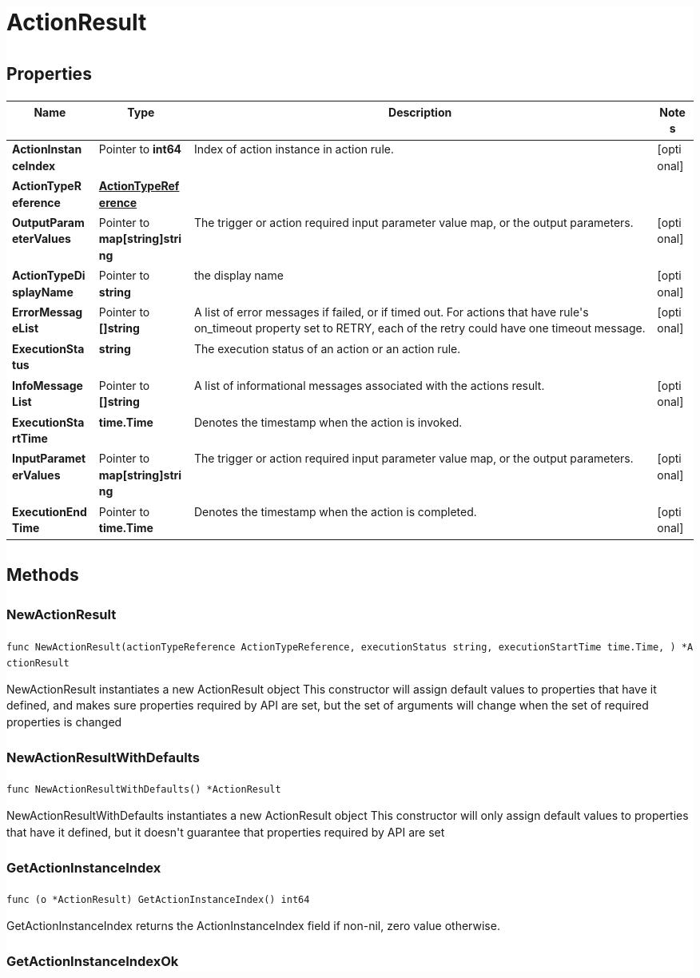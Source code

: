 # ActionResult

## Properties

Name | Type | Description | Notes
------------ | ------------- | ------------- | -------------
**ActionInstanceIndex** | Pointer to **int64** | Index of action instance in action rule. | [optional] 
**ActionTypeReference** | [**ActionTypeReference**](ActionTypeReference.md) |  | 
**OutputParameterValues** | Pointer to **map[string]string** | The trigger or action required input parameter value map, or the output parameters.  | [optional] 
**ActionTypeDisplayName** | Pointer to **string** | the display name | [optional] 
**ErrorMessageList** | Pointer to **[]string** | A list of error messages if failed, or if timed out.  For actions that have rule&#39;s on_timeout property set to RETRY, each of the retry could have one timeout message.  | [optional] 
**ExecutionStatus** | **string** | The execution status of an action or an action rule. | 
**InfoMessageList** | Pointer to **[]string** | A list of informational messages associated with the actions result.  | [optional] 
**ExecutionStartTime** | **time.Time** | Denotes the timestamp when the action is invoked. | 
**InputParameterValues** | Pointer to **map[string]string** | The trigger or action required input parameter value map, or the output parameters.  | [optional] 
**ExecutionEndTime** | Pointer to **time.Time** | Denotes the timestamp when the action is completed. | [optional] 

## Methods

### NewActionResult

`func NewActionResult(actionTypeReference ActionTypeReference, executionStatus string, executionStartTime time.Time, ) *ActionResult`

NewActionResult instantiates a new ActionResult object
This constructor will assign default values to properties that have it defined,
and makes sure properties required by API are set, but the set of arguments
will change when the set of required properties is changed

### NewActionResultWithDefaults

`func NewActionResultWithDefaults() *ActionResult`

NewActionResultWithDefaults instantiates a new ActionResult object
This constructor will only assign default values to properties that have it defined,
but it doesn't guarantee that properties required by API are set

### GetActionInstanceIndex

`func (o *ActionResult) GetActionInstanceIndex() int64`

GetActionInstanceIndex returns the ActionInstanceIndex field if non-nil, zero value otherwise.

### GetActionInstanceIndexOk

